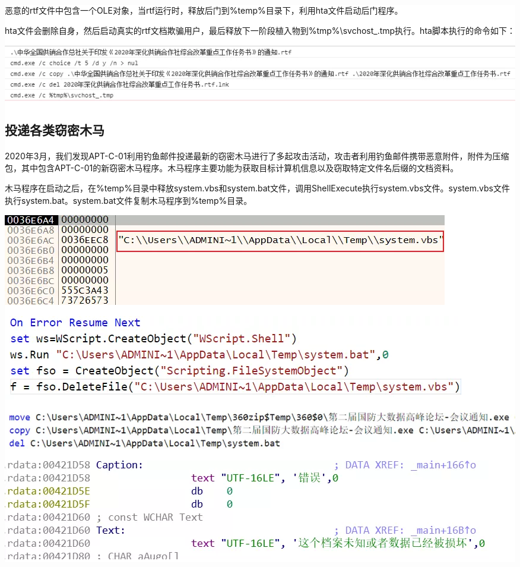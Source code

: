 恶意的rtf文件中包含一个OLE对象，当rtf运行时，释放后门到%temp%目录下，利用hta文件启动后门程序。 

hta文件会删除自身，然后启动真实的rtf文档欺骗用户，最后释放下一阶段植入物到%tmp%\svchost\_.tmp执行。hta脚本执行的命令如下：

![](../../../.gitbook/assets/image%20%28783%29.png)

## 投递各类窃密木马

  
2020年3月，我们发现APT-C-01利用钓鱼邮件投递最新的窃密木马进行了多起攻击活动，攻击者利用钓鱼邮件携带恶意附件，附件为压缩包，其中包含APT-C-01的新窃密木马程序。木马程序主要功能为获取目标计算机信息以及窃取特定文件名后缀的文档资料。

木马程序在启动之后，在%temp%目录中释放system.vbs和system.bat文件，调用ShellExecute执行system.vbs文件。system.vbs文件执行system.bat。system.bat文件复制木马程序到%temp%目录。

![system.vbs&#x7684;&#x6587;&#x4EF6;&#x5185;&#x5BB9;](../../../.gitbook/assets/image%20%28705%29.png)

![](../../../.gitbook/assets/image%20%28782%29.png)

![system.bat&#x6587;&#x4EF6;&#x5185;&#x5BB9;](../../../.gitbook/assets/image%20%28707%29.png)

![](../../../.gitbook/assets/image%20%28727%29.png)
